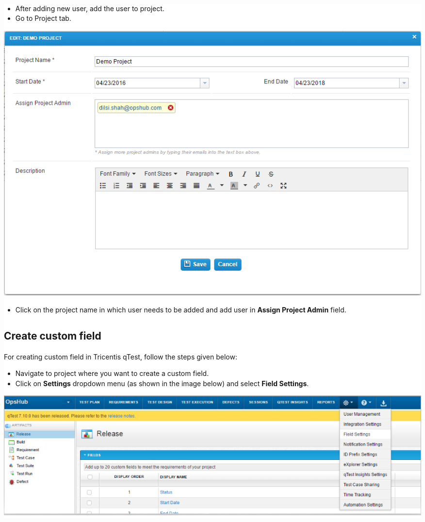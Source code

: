 * After adding new user, add the user to project.
* Go to Project tab.  

 <p align="center">
  <img src="../assets/qTest_Image2.png" width="1000" />
</p>

* Click on the project name in which user needs to be added and add user in **Assign Project Admin** field.

## Create custom field

For creating custom field in Tricentis qTest, follow the steps given below:

* Navigate to project where you want to create a custom field.
* Click on **Settings** dropdown menu (as shown in the image below) and select **Field Settings**.
  
<p align="center">
  <img src="../assets/qTest_Image3a.PNG" width="1000" />
</p>
